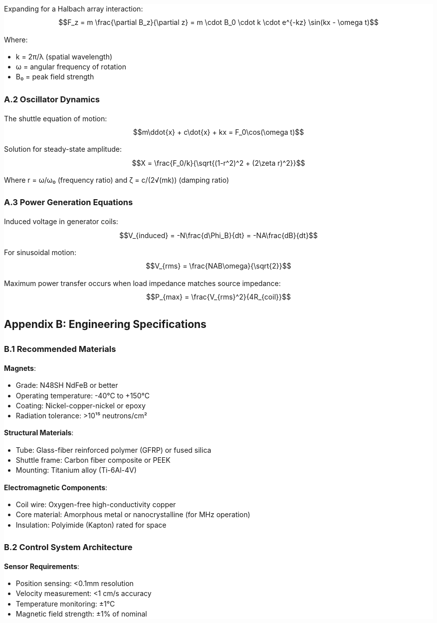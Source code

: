 Expanding for a Halbach array interaction:
$$F_z = m \frac{\partial B_z}{\partial z} = m \cdot B_0 \cdot k \cdot e^{-kz} \sin(kx - \omega t)$$

Where:
- k = 2π/λ (spatial wavelength)
- ω = angular frequency of rotation
- B₀ = peak field strength

### A.2 Oscillator Dynamics

The shuttle equation of motion:
$$m\ddot{x} + c\dot{x} + kx = F_0\cos(\omega t)$$

Solution for steady-state amplitude:
$$X = \frac{F_0/k}{\sqrt{(1-r^2)^2 + (2\zeta r)^2}}$$

Where r = ω/ω₀ (frequency ratio) and ζ = c/(2√(mk)) (damping ratio)

### A.3 Power Generation Equations

Induced voltage in generator coils:
$$V_{induced} = -N\frac{d\Phi_B}{dt} = -NA\frac{dB}{dt}$$

For sinusoidal motion:
$$V_{rms} = \frac{NAB\omega}{\sqrt{2}}$$

Maximum power transfer occurs when load impedance matches source impedance:
$$P_{max} = \frac{V_{rms}^2}{4R_{coil}}$$

## Appendix B: Engineering Specifications

### B.1 Recommended Materials

**Magnets**:
- Grade: N48SH NdFeB or better
- Operating temperature: -40°C to +150°C
- Coating: Nickel-copper-nickel or epoxy
- Radiation tolerance: >10¹⁵ neutrons/cm²

**Structural Materials**:
- Tube: Glass-fiber reinforced polymer (GFRP) or fused silica
- Shuttle frame: Carbon fiber composite or PEEK
- Mounting: Titanium alloy (Ti-6Al-4V)

**Electromagnetic Components**:
- Coil wire: Oxygen-free high-conductivity copper
- Core material: Amorphous metal or nanocrystalline (for MHz operation)
- Insulation: Polyimide (Kapton) rated for space

### B.2 Control System Architecture

**Sensor Requirements**:
- Position sensing: <0.1mm resolution
- Velocity measurement: <1 cm/s accuracy  
- Temperature monitoring: ±1°C
- Magnetic field strength: ±1% of nominal
